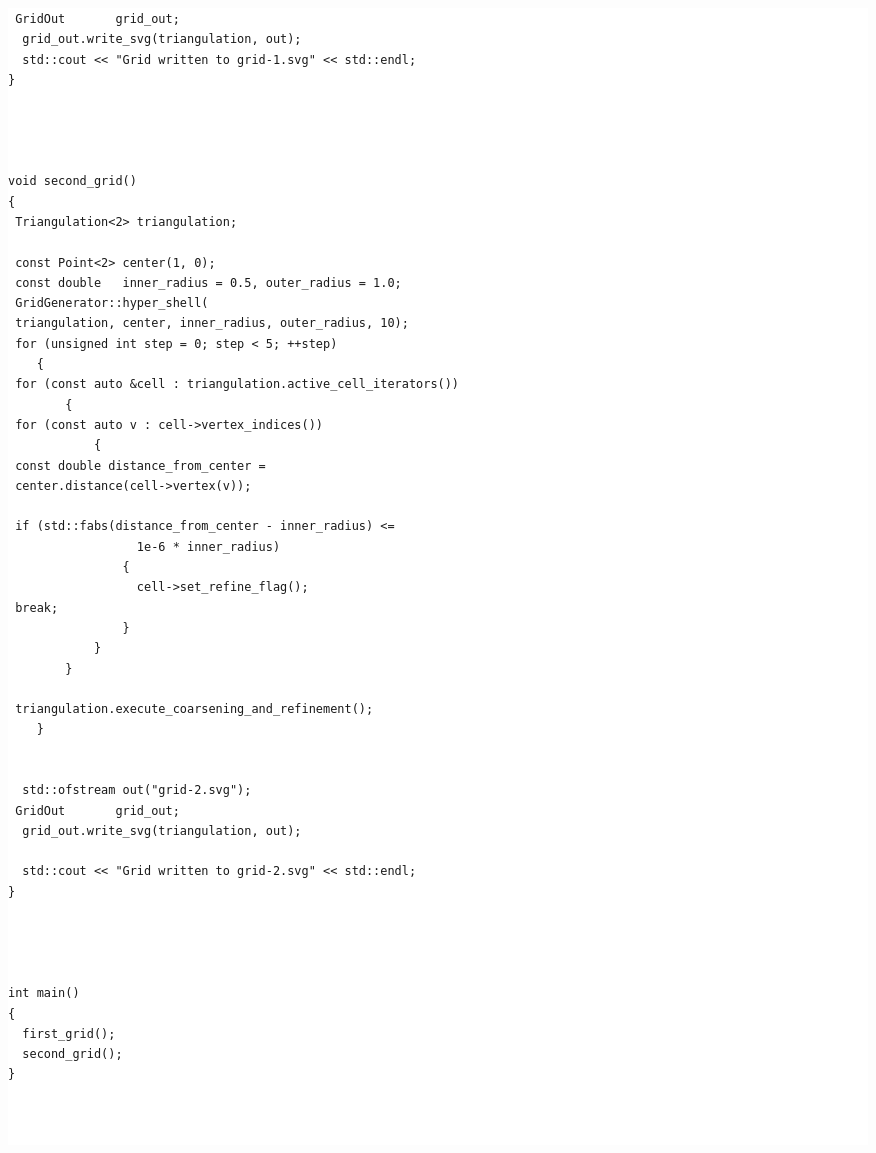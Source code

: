 ```
 GridOut       grid_out;
  grid_out.write_svg(triangulation, out);
  std::cout << "Grid written to grid-1.svg" << std::endl;
}
 
 
 
 
void second_grid()
{
 Triangulation<2> triangulation;
 
 const Point<2> center(1, 0);
 const double   inner_radius = 0.5, outer_radius = 1.0;
 GridGenerator::hyper_shell(
 triangulation, center, inner_radius, outer_radius, 10);
 for (unsigned int step = 0; step < 5; ++step)
    {
 for (const auto &cell : triangulation.active_cell_iterators())
        {
 for (const auto v : cell->vertex_indices())
            {
 const double distance_from_center =
 center.distance(cell->vertex(v));
 
 if (std::fabs(distance_from_center - inner_radius) <=
                  1e-6 * inner_radius)
                {
                  cell->set_refine_flag();
 break;
                }
            }
        }
 
 triangulation.execute_coarsening_and_refinement();
    }
 
 
  std::ofstream out("grid-2.svg");
 GridOut       grid_out;
  grid_out.write_svg(triangulation, out);
 
  std::cout << "Grid written to grid-2.svg" << std::endl;
}
 
 
 
 
int main()
{
  first_grid();
  second_grid();
}




```